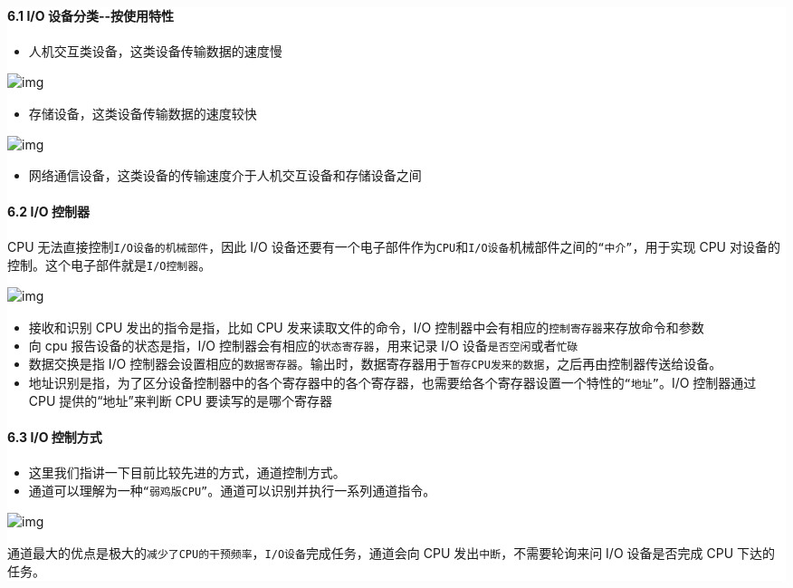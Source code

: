 #### 6.1 I/O 设备分类--按使用特性

- 人机交互类设备，这类设备传输数据的速度慢

![img](https://p3-juejin.byteimg.com/tos-cn-i-k3u1fbpfcp/dcdfaebb040f4233be5f864b00905eae~tplv-k3u1fbpfcp-zoom-in-crop-mark:1304:0:0:0.awebp)

- 存储设备，这类设备传输数据的速度较快

![img](https://p3-juejin.byteimg.com/tos-cn-i-k3u1fbpfcp/89c845739cd242ea867cdc3a519fa784~tplv-k3u1fbpfcp-zoom-in-crop-mark:1304:0:0:0.awebp)

- 网络通信设备，这类设备的传输速度介于人机交互设备和存储设备之间

#### 6.2 I/O 控制器

CPU 无法直接控制`I/O设备的机械部件`，因此 I/O 设备还要有一个电子部件作为`CPU`和`I/O设备`机械部件之间的`“中介”`，用于实现 CPU 对设备的控制。这个电子部件就是`I/O控制器`。

![img](https://p3-juejin.byteimg.com/tos-cn-i-k3u1fbpfcp/3c4431903aa8475688e9b181938a4e85~tplv-k3u1fbpfcp-zoom-in-crop-mark:1304:0:0:0.awebp)

- 接收和识别 CPU 发出的指令是指，比如 CPU 发来读取文件的命令，I/O 控制器中会有相应的`控制寄存器`来存放命令和参数
- 向 cpu 报告设备的状态是指，I/O 控制器会有相应的`状态寄存器`，用来记录 I/O 设备`是否空闲`或者`忙碌`
- 数据交换是指 I/O 控制器会设置相应的`数据寄存器`。输出时，数据寄存器用于`暂存CPU发来的数据`，之后再由控制器传送给设备。
- 地址识别是指，为了区分设备控制器中的各个寄存器中的各个寄存器，也需要给各个寄存器设置一个特性的`“地址”`。I/O 控制器通过 CPU 提供的“地址”来判断 CPU 要读写的是哪个寄存器

#### 6.3 I/O 控制方式

- 这里我们指讲一下目前比较先进的方式，通道控制方式。
- 通道可以理解为一种`“弱鸡版CPU”`。通道可以识别并执行一系列通道指令。

![img](https://p3-juejin.byteimg.com/tos-cn-i-k3u1fbpfcp/1321294866e34aa99674e26e8780d7e2~tplv-k3u1fbpfcp-zoom-in-crop-mark:1304:0:0:0.awebp)

通道最大的优点是极大的`减少了CPU的干预频率`，`I/O设备`完成任务，通道会向 CPU 发出`中断`，不需要轮询来问 I/O 设备是否完成 CPU 下达的任务。

